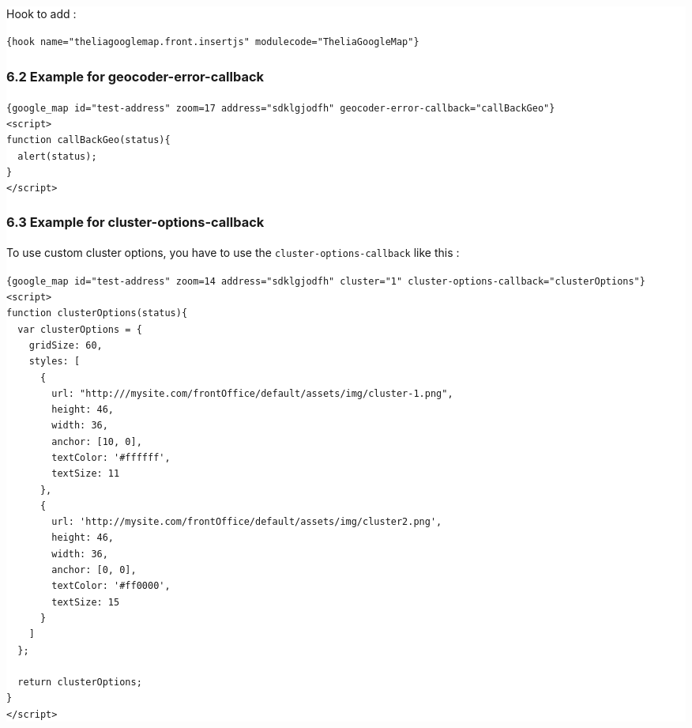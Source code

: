 Hook to add :

```smarty
{hook name="theliagooglemap.front.insertjs" modulecode="TheliaGoogleMap"}
```


### 6.2 Example for geocoder-error-callback

```smarty
{google_map id="test-address" zoom=17 address="sdklgjodfh" geocoder-error-callback="callBackGeo"}
<script>
function callBackGeo(status){
  alert(status);
}
</script>
```

### 6.3 Example for cluster-options-callback

To use custom cluster options, you have to use the `cluster-options-callback` like this :

```smarty
{google_map id="test-address" zoom=14 address="sdklgjodfh" cluster="1" cluster-options-callback="clusterOptions"}
<script>
function clusterOptions(status){
  var clusterOptions = {
    gridSize: 60,
    styles: [
      {
        url: "http:///mysite.com/frontOffice/default/assets/img/cluster-1.png",
        height: 46,
        width: 36,
        anchor: [10, 0],
        textColor: '#ffffff',
        textSize: 11
      },
      {
        url: 'http://mysite.com/frontOffice/default/assets/img/cluster2.png',
        height: 46,
        width: 36,
        anchor: [0, 0],
        textColor: '#ff0000',
        textSize: 15
      }
    ]
  };

  return clusterOptions;
}
</script>
```

